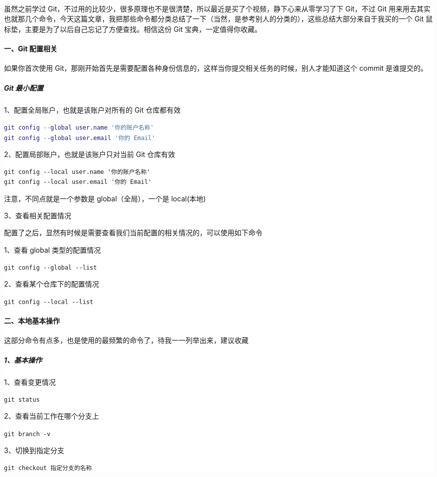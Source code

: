 虽然之前学过 Git，不过用的比较少，很多原理也不是很清楚，所以最近是买了个视频，静下心来从零学习了下 Git，不过 Git 用来用去其实也就那几个命令，今天这篇文章，我把那些命令都分类总结了一下（当然，是参考别人的分类的），这些总结大部分来自于我买的一个 Git 鼠标垫，主要是为了以后自己忘记了方便查找。相信这份 Git 宝典，一定值得你收藏。

#### 一、Git 配置相关

如果你首次使用 Git，那刚开始首先是需要配置各种身份信息的，这样当你提交相关任务的时候，别人才能知道这个 commit 是谁提交的。

##### Git 最小配置

1、配置全局账户，也就是该账户对所有的 Git 仓库都有效

```g
git config --global user.name '你的账户名称'
git config --global user.email '你的 Email'
```

2、配置局部账户，也就是该账户只对当前 Git 仓库有效

```
git config --local user.name '你的账户名称' 
git config --local user.email '你的 Email'
```

注意，不同点就是一个参数是 global（全局），一个是 local(本地)

3、查看相关配置情况

配置了之后，显然有时候是需要查看我们当前配置的相关情况的，可以使用如下命令

1、查看 global 类型的配置情况

```
git config --global --list
```

2、查看某个仓库下的配置情况

```
git config --local --list
```

#### 二、本地基本操作

这部分命令有点多，也是使用的最频繁的命令了，待我一一列举出来，建议收藏

##### 1、基本操作

1、查看变更情况

```
git status
```

2、查看当前工作在哪个分支上

```
git branch -v
```

3、切换到指定分支

```
git checkout 指定分支的名称
```
